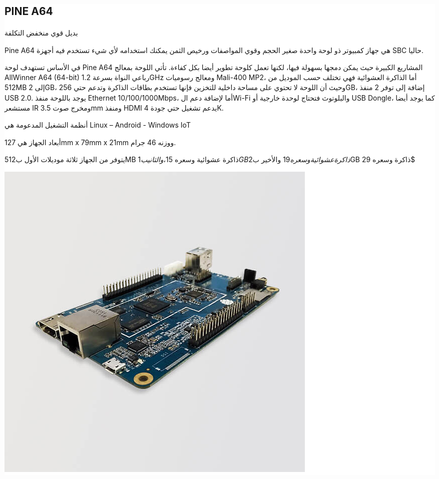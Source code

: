 ## PINE A64

بديل قوي منخفض التكلفة

Pine A64 هي جهاز كمبيوتر ذو لوحة واحدة صغير الحجم وقوي المواصفات ورخيص الثمن يمكنك استخدامه لأي شيء تستخدم فيه أجهزة SBC حاليا.

في الأساس تستهدف لوحة Pine A64 المشاريع الكبيرة حيث يمكن دمجها بسهولة فيها، لكنها تعمل كلوحة تطوير أيضا بكل كفاءة. تأتي اللوحة بمعالج AllWinner A64 (64-bit) رباعي النواة بسرعة 1.2GHz ومعالج رسوميات Mali-400 MP2، أما الذاكرة العشوائية فهي تختلف حسب الموديل من 512MB إلى 2GB، وحيث أن اللوحة لا تحتوي على مساحة داخلية للتخزين فإنها تستخدم بطاقات الذاكرة وتدعم حتي 256GB، إضافة إلى توفر 2 منفذ USB 2.0. يوجد باللوحة منفذ Ethernet 10/100/1000Mbps، أما لإضافة دعم الWi-Fi والبلوتوث فتحتاج لوحدة خارجية أو USB Dongle، كما يوجد أيضا مستشعر IR ومخرج صوت 3.5mm ومنفذ HDMI يدعم تشغيل حتي جودة 4K.

أنظمة التشغيل المدعومة هي Linux – Android - Windows IoT

أبعاد الجهاز هي 127mm x 79mm x 21mm ووزنه 46 جرام.

يتوفر من الجهاز ثلاثة موديلات الأول ب512MB ذاكرة عشوائية وسعره 15$، والثاني ب1GB ذاكرة عشوائية وسعره 19$ والأخير ب2GB ذاكرة وسعره 29$

![img](images/PINEA64-1.jpg)
